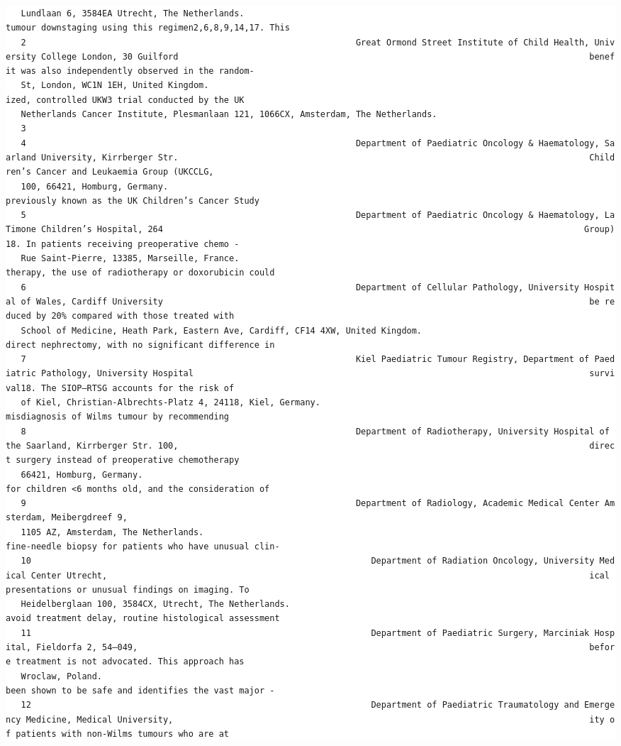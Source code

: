        Lundlaan 6, 3584EA Utrecht, The Netherlands.                                                                                                                                                                                            tumour downstaging using this regimen2,6,8,9,14,17. This
       2                                                                 Great Ormond Street Institute of Child Health, University College London, 30 Guilford                                                                                 benefit was also independently observed in the random-
       St, London, WC1N 1EH, United Kingdom.                                                                                                                                                                                                   ized, controlled UKW3 trial conducted by the UK
       Netherlands Cancer Institute, Plesmanlaan 121, 1066CX, Amsterdam, The Netherlands.
       3
       4                                                                 Department of Paediatric Oncology & Haematology, Saarland University, Kirrberger Str.                                                                                 Children’s Cancer and Leukaemia Group (UKCCLG,
       100, 66421, Homburg, Germany.                                                                                                                                                                                                           previously known as the UK Children’s Cancer Study
       5                                                                 Department of Paediatric Oncology & Haematology, La Timone Children’s Hospital, 264                                                                                   Group)18. In patients receiving preoperative chemo -
       Rue Saint-Pierre, 13385, Marseille, France.                                                                                                                                                                                             therapy, the use of radiotherapy or doxorubicin could
       6                                                                 Department of Cellular Pathology, University Hospital of Wales, Cardiff University                                                                                    be reduced by 20% compared with those treated with
       School of Medicine, Heath Park, Eastern Ave, Cardiff, CF14 4XW, United Kingdom.                                                                                                                                                         direct nephrectomy, with no significant difference in
       7                                                                 Kiel Paediatric Tumour Registry, Department of Paediatric Pathology, University Hospital                                                                              survival18. The SIOP–RTSG accounts for the risk of
       of Kiel, Christian-Albrechts-Platz 4, 24118, Kiel, Germany.                                                                                                                                                                             misdiagnosis of Wilms tumour by recommending
       8                                                                 Department of Radiotherapy, University Hospital of the Saarland, Kirrberger Str. 100,                                                                                 direct surgery instead of preoperative chemotherapy
       66421, Homburg, Germany.                                                                                                                                                                                                                for children <6 months old, and the consideration of
       9                                                                 Department of Radiology, Academic Medical Center Amsterdam, Meibergdreef 9,
       1105 AZ, Amsterdam, The Netherlands.                                                                                                                                                                                                    fine-needle biopsy for patients who have unusual clin-
       10                                                                   Department of Radiation Oncology, University Medical Center Utrecht,                                                                                               ical presentations or unusual findings on imaging. To
       Heidelberglaan 100, 3584CX, Utrecht, The Netherlands.                                                                                                                                                                                   avoid treatment delay, routine histological assessment
       11                                                                   Department of Paediatric Surgery, Marciniak Hospital, Fieldorfa 2, 54–049,                                                                                         before treatment is not advocated. This approach has
       Wroclaw, Poland.                                                                                                                                                                                                                        been shown to be safe and identifies the vast major -
       12                                                                   Department of Paediatric Traumatology and Emergency Medicine, Medical University,                                                                                  ity of patients with non-Wilms tumours who are at